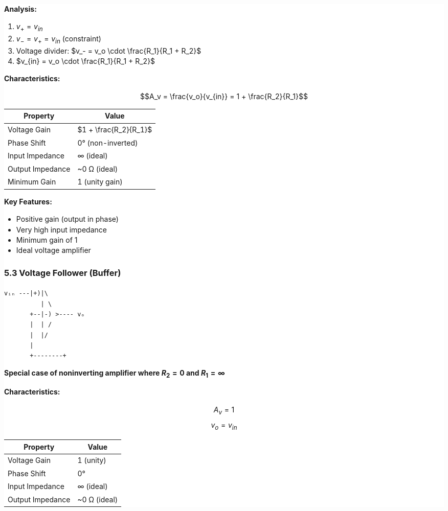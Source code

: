 **Analysis:**
1. $v_+ = v_{in}$
2. $v_- = v_+ = v_{in}$ (constraint)
3. Voltage divider: $v_- = v_o \cdot \frac{R_1}{R_1 + R_2}$
4. $v_{in} = v_o \cdot \frac{R_1}{R_1 + R_2}$

**Characteristics:**

$$A_v = \frac{v_o}{v_{in}} = 1 + \frac{R_2}{R_1}$$

| Property | Value |
|----------|-------|
| Voltage Gain | $1 + \frac{R_2}{R_1}$ |
| Phase Shift | 0° (non-inverted) |
| Input Impedance | ∞ (ideal) |
| Output Impedance | ~0 Ω (ideal) |
| Minimum Gain | 1 (unity gain) |

**Key Features:**
- Positive gain (output in phase)
- Very high input impedance
- Minimum gain of 1
- Ideal voltage amplifier

### 5.3 Voltage Follower (Buffer)

```
vᵢₙ ---|+)|\
          | \
       +--|-) >---- vₒ
       |  | /
       |  |/
       |
       +--------+
```

**Special case of noninverting amplifier where $R_2 = 0$ and $R_1 = ∞$**

**Characteristics:**

$$A_v = 1$$
$$v_o = v_{in}$$

| Property | Value |
|----------|-------|
| Voltage Gain | 1 (unity) |
| Phase Shift | 0° |
| Input Impedance | ∞ (ideal) |
| Output Impedance | ~0 Ω (ideal) |
